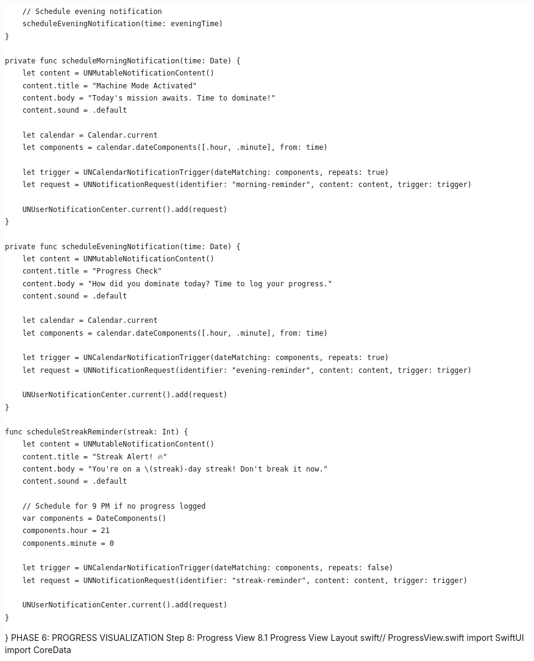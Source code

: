         // Schedule evening notification
        scheduleEveningNotification(time: eveningTime)
    }
    
    private func scheduleMorningNotification(time: Date) {
        let content = UNMutableNotificationContent()
        content.title = "Machine Mode Activated"
        content.body = "Today's mission awaits. Time to dominate!"
        content.sound = .default
        
        let calendar = Calendar.current
        let components = calendar.dateComponents([.hour, .minute], from: time)
        
        let trigger = UNCalendarNotificationTrigger(dateMatching: components, repeats: true)
        let request = UNNotificationRequest(identifier: "morning-reminder", content: content, trigger: trigger)
        
        UNUserNotificationCenter.current().add(request)
    }
    
    private func scheduleEveningNotification(time: Date) {
        let content = UNMutableNotificationContent()
        content.title = "Progress Check"
        content.body = "How did you dominate today? Time to log your progress."
        content.sound = .default
        
        let calendar = Calendar.current
        let components = calendar.dateComponents([.hour, .minute], from: time)
        
        let trigger = UNCalendarNotificationTrigger(dateMatching: components, repeats: true)
        let request = UNNotificationRequest(identifier: "evening-reminder", content: content, trigger: trigger)
        
        UNUserNotificationCenter.current().add(request)
    }
    
    func scheduleStreakReminder(streak: Int) {
        let content = UNMutableNotificationContent()
        content.title = "Streak Alert! 🔥"
        content.body = "You're on a \(streak)-day streak! Don't break it now."
        content.sound = .default
        
        // Schedule for 9 PM if no progress logged
        var components = DateComponents()
        components.hour = 21
        components.minute = 0
        
        let trigger = UNCalendarNotificationTrigger(dateMatching: components, repeats: false)
        let request = UNNotificationRequest(identifier: "streak-reminder", content: content, trigger: trigger)
        
        UNUserNotificationCenter.current().add(request)
    }
}
PHASE 6: PROGRESS VISUALIZATION
Step 8: Progress View
8.1 Progress View Layout
swift// ProgressView.swift
import SwiftUI
import CoreData
